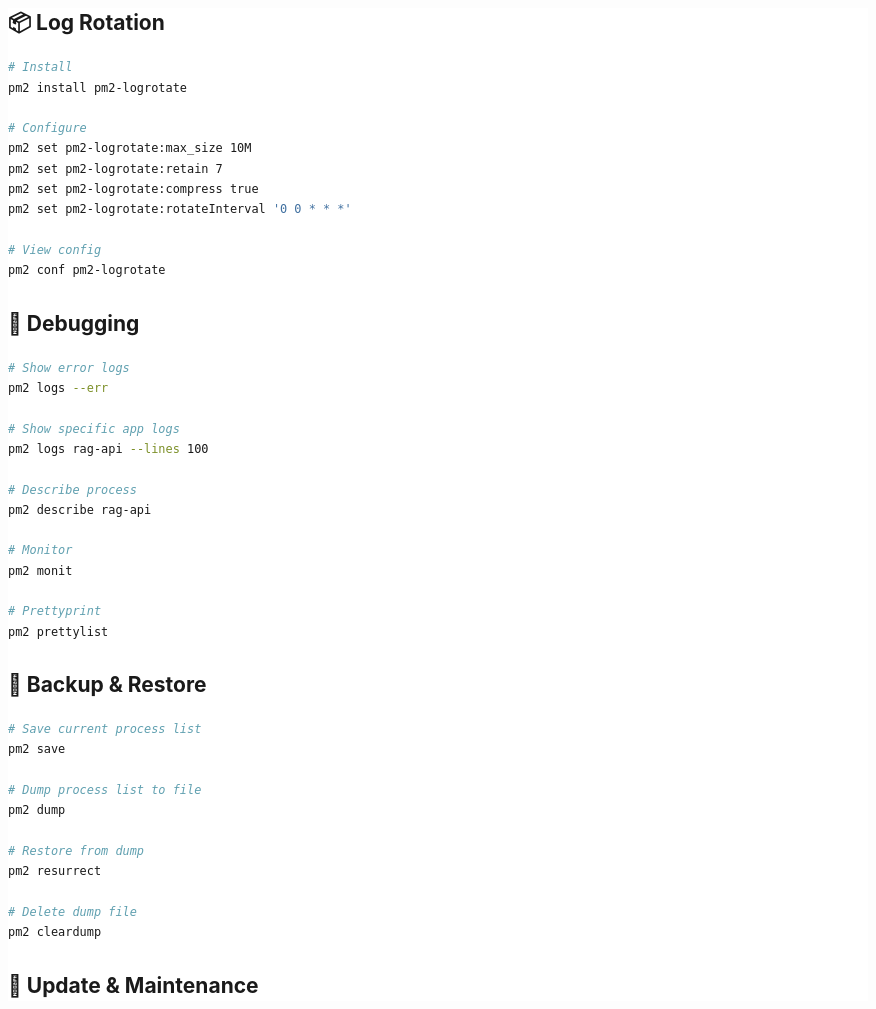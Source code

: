 ## 📦 Log Rotation

```bash
# Install
pm2 install pm2-logrotate

# Configure
pm2 set pm2-logrotate:max_size 10M
pm2 set pm2-logrotate:retain 7
pm2 set pm2-logrotate:compress true
pm2 set pm2-logrotate:rotateInterval '0 0 * * *'

# View config
pm2 conf pm2-logrotate
```

## 🐛 Debugging

```bash
# Show error logs
pm2 logs --err

# Show specific app logs
pm2 logs rag-api --lines 100

# Describe process
pm2 describe rag-api

# Monitor
pm2 monit

# Prettyprint
pm2 prettylist
```

## 💾 Backup & Restore

```bash
# Save current process list
pm2 save

# Dump process list to file
pm2 dump

# Restore from dump
pm2 resurrect

# Delete dump file
pm2 cleardump
```

## 🔄 Update & Maintenance
